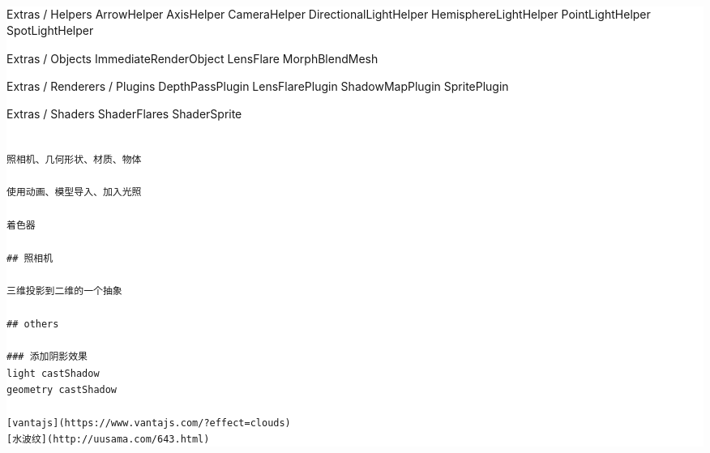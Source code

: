 Extras / Helpers
    ArrowHelper
    AxisHelper
    CameraHelper
    DirectionalLightHelper
    HemisphereLightHelper
    PointLightHelper
    SpotLightHelper

Extras / Objects
    ImmediateRenderObject
    LensFlare
    MorphBlendMesh

Extras / Renderers / Plugins
    DepthPassPlugin
    LensFlarePlugin
    ShadowMapPlugin
    SpritePlugin

Extras / Shaders
    ShaderFlares
    ShaderSprite
```

照相机、几何形状、材质、物体

使用动画、模型导入、加入光照

着色器

## 照相机

三维投影到二维的一个抽象

## others

### 添加阴影效果
light castShadow
geometry castShadow

[vantajs](https://www.vantajs.com/?effect=clouds)
[水波纹](http://uusama.com/643.html)
